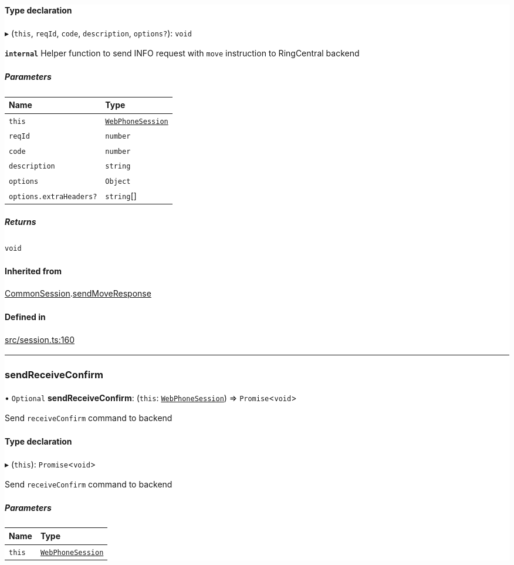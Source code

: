 #### Type declaration

▸ (`this`, `reqId`, `code`, `description`, `options?`): `void`

**`internal`**
Helper function to send INFO request with `move` instruction to RingCentral backend

##### Parameters

| Name | Type |
| :------ | :------ |
| `this` | [`WebPhoneSession`](../modules.md#webphonesession) |
| `reqId` | `number` |
| `code` | `number` |
| `description` | `string` |
| `options` | `Object` |
| `options.extraHeaders?` | `string`[] |

##### Returns

`void`

#### Inherited from

[CommonSession](../classes/CommonSession.md).[sendMoveResponse](../classes/CommonSession.md#sendmoveresponse)

#### Defined in

[src/session.ts:160](https://github.com/nerdchacha/ringcentral-web-phone/blob/491aafd/src/session.ts#L160)

___

### sendReceiveConfirm

• `Optional` **sendReceiveConfirm**: (`this`: [`WebPhoneSession`](../modules.md#webphonesession)) => `Promise`<`void`\>

Send `receiveConfirm` command to backend

#### Type declaration

▸ (`this`): `Promise`<`void`\>

Send `receiveConfirm` command to backend

##### Parameters

| Name | Type |
| :------ | :------ |
| `this` | [`WebPhoneSession`](../modules.md#webphonesession) |
